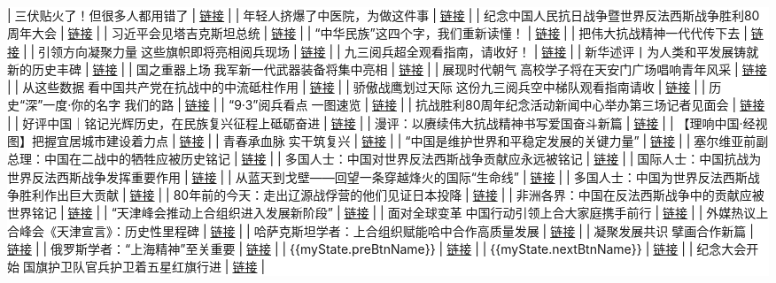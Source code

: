 | 三伏贴火了！但很多人都用错了 | [链接](https://www.163.com/jiankang/article/K64HMNF400388AD5.html) |
| 年轻人挤爆了中医院，为做这件事 | [链接](https://www.163.com/jiankang/article/K55UKV2O00388AD5.html) |
| 纪念中国人民抗日战争暨世界反法西斯战争胜利80周年大会 | [链接](https://live.163.com/room/285572.html) |
| 习近平会见塔吉克斯坦总统 | [链接](https://www.163.com/news/article/K8H2EE8V000189FH.html) |
| “中华民族”这四个字，我们重新读懂！ | [链接](https://www.163.com/news/article/K8H2G823000189FH.html) |
| 把伟大抗战精神一代代传下去 | [链接](https://www.163.com/news/article/K8H2HGQE000189FH.html) |
| 引领方向凝聚力量 这些旗帜即将亮相阅兵现场 | [链接](https://www.163.com/news/article/K8H3UKKP000189FH.html) |
| 九三阅兵超全观看指南，请收好！ | [链接](https://www.163.com/news/article/K8H3TFRB000189FH.html) |
| 新华述评丨为人类和平发展铸就新的历史丰碑 | [链接](https://www.163.com/dy/article/K8FDQJJT05346RC6.html) |
| 国之重器上场 我军新一代武器装备将集中亮相 | [链接](https://www.163.com/news/article/K8H2Q0BI000189FH.html) |
| 展现时代朝气 高校学子将在天安门广场唱响青年风采 | [链接](https://www.163.com/news/article/K8H2P15K000189FH.html) |
| 从这些数据 看中国共产党在抗战中的中流砥柱作用 | [链接](https://www.163.com/dy/article/K8GA1F7705346RC6.html) |
| 骄傲战鹰划过天际 这份九三阅兵空中梯队观看指南请收 | [链接](https://www.163.com/news/article/K8H2MNQP000189FH.html) |
| 历史“深”一度·你的名字 我们的路 | [链接](https://www.163.com/news/article/K8H30SPH000189FH.html) |
| “9·3”阅兵看点 一图速览 | [链接](https://www.163.com/news/article/K8H2T9OU000189FH.html) |
| 抗战胜利80周年纪念活动新闻中心举办第三场记者见面会 | [链接](https://www.163.com/news/article/K8H2R5ER000189FH.html) |
| 好评中国｜铭记光辉历史，在民族复兴征程上砥砺奋进 | [链接](https://www.163.com/news/article/K8H5RLL4000189FH.html) |
| 漫评：以赓续伟大抗战精神书写爱国奋斗新篇 | [链接](https://www.163.com/news/article/K8H5QS3R000189FH.html) |
| 【理响中国·经视图】把握宜居城市建设着力点 | [链接](https://www.163.com/dy/article/K8EE7TLF0514CQIE.html) |
| 青春承血脉 实干筑复兴 | [链接](https://www.163.com/news/article/K8FOCV0F000189FH.html) |
| “中国是维护世界和平稳定发展的关键力量” | [链接](https://www.163.com/news/article/K8H5MGHD000189FH.html) |
| 塞尔维亚前副总理：中国在二战中的牺牲应被历史铭记 | [链接](https://www.163.com/dy/article/K8FPPREP0514R9OJ.html) |
| 多国人士：中国对世界反法西斯战争贡献应永远被铭记 | [链接](https://www.163.com/dy/article/K8G7SN60051497H3.html) |
| 国际人士：中国抗战为世界反法西斯战争发挥重要作用 | [链接](https://www.163.com/dy/article/K8FONCF6051497H3.html) |
| 从蓝天到戈壁——回望一条穿越烽火的国际“生命线” | [链接](https://www.163.com/news/article/K8G0N596000189FH.html) |
| 多国人士：中国为世界反法西斯战争胜利作出巨大贡献 | [链接](https://www.163.com/news/article/K8G0MV7G000189FH.html) |
| 80年前的今天：走出辽源战俘营的他们见证日本投降 | [链接](https://www.163.com/news/article/K8G0LCOB000189FH.html) |
| 非洲各界：中国在反法西斯战争中的贡献应被世界铭记 | [链接](https://www.163.com/news/article/K8G0L8AT000189FH.html) |
| “天津峰会推动上合组织进入发展新阶段” | [链接](https://www.163.com/news/article/K8H62AFN000189FH.html) |
| 面对全球变革 中国行动引领上合大家庭携手前行 | [链接](https://www.163.com/news/article/K8H61CII000189FH.html) |
| 外媒热议上合峰会《天津宣言》：历史性里程碑 | [链接](https://www.163.com/news/article/K8H60789000189FH.html) |
| 哈萨克斯坦学者：上合组织赋能哈中合作高质量发展 | [链接](https://www.163.com/dy/article/K8D3NP7N051497H3.html) |
| 凝聚发展共识 擘画合作新篇 | [链接](https://www.163.com/news/article/K8FTRG4H000189FH.html) |
| 俄罗斯学者：“上海精神”至关重要 | [链接](https://www.163.com/news/article/K8FTPGMO000189FH.html) |
| {{myState.preBtnName}} | [链接](https://news.163.com/#prev) |
| {{myState.nextBtnName}} | [链接](https://news.163.com/#next) |
| 纪念大会开始 国旗护卫队官兵护卫着五星红旗行进 | [链接](https://www.163.com/dy/article/K8H5T2D405346RC6.html) |